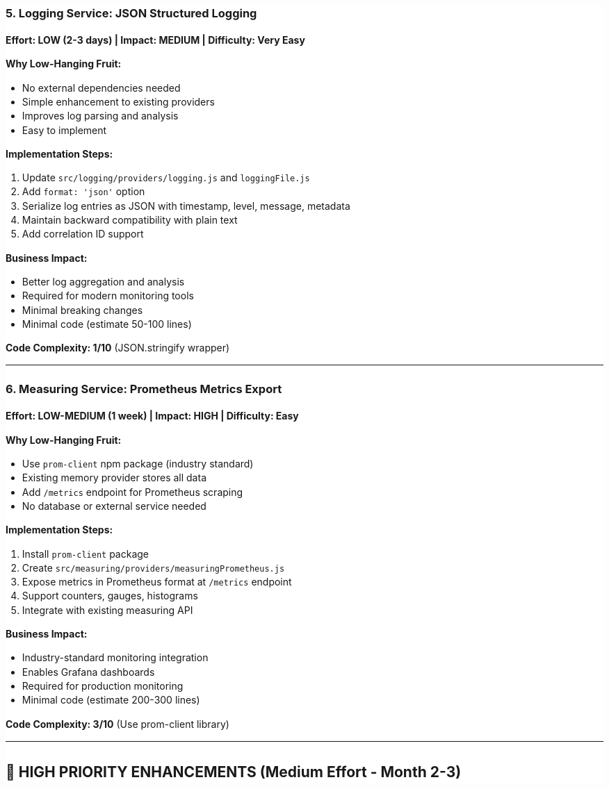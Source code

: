 ### 5. **Logging Service: JSON Structured Logging**
**Effort: LOW (2-3 days) | Impact: MEDIUM | Difficulty: Very Easy**

**Why Low-Hanging Fruit:**
- No external dependencies needed
- Simple enhancement to existing providers
- Improves log parsing and analysis
- Easy to implement

**Implementation Steps:**
1. Update `src/logging/providers/logging.js` and `loggingFile.js`
2. Add `format: 'json'` option
3. Serialize log entries as JSON with timestamp, level, message, metadata
4. Maintain backward compatibility with plain text
5. Add correlation ID support

**Business Impact:**
- Better log aggregation and analysis
- Required for modern monitoring tools
- Minimal breaking changes
- Minimal code (estimate 50-100 lines)

**Code Complexity: 1/10** (JSON.stringify wrapper)

---

### 6. **Measuring Service: Prometheus Metrics Export**
**Effort: LOW-MEDIUM (1 week) | Impact: HIGH | Difficulty: Easy**

**Why Low-Hanging Fruit:**
- Use `prom-client` npm package (industry standard)
- Existing memory provider stores all data
- Add `/metrics` endpoint for Prometheus scraping
- No database or external service needed

**Implementation Steps:**
1. Install `prom-client` package
2. Create `src/measuring/providers/measuringPrometheus.js`
3. Expose metrics in Prometheus format at `/metrics` endpoint
4. Support counters, gauges, histograms
5. Integrate with existing measuring API

**Business Impact:**
- Industry-standard monitoring integration
- Enables Grafana dashboards
- Required for production monitoring
- Minimal code (estimate 200-300 lines)

**Code Complexity: 3/10** (Use prom-client library)

---

## 🚀 **HIGH PRIORITY ENHANCEMENTS** (Medium Effort - Month 2-3)
